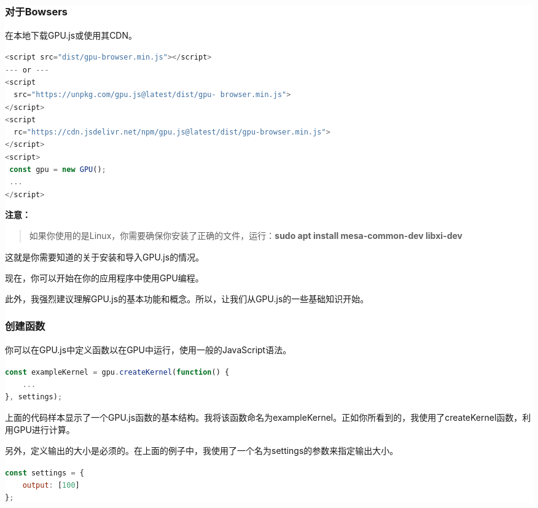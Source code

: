

### 对于Bowsers

在本地下载GPU.js或使用其CDN。

```js
<script src="dist/gpu-browser.min.js"></script>
--- or ---
<script 
  src="https://unpkg.com/gpu.js@latest/dist/gpu- browser.min.js">
</script>
<script 
  rc="https://cdn.jsdelivr.net/npm/gpu.js@latest/dist/gpu-browser.min.js">
</script>
<script>
 const gpu = new GPU();
 ...
</script>
```



**注意：**

> 如果你使用的是Linux，你需要确保你安装了正确的文件，运行：**sudo apt install mesa-common-dev libxi-dev**

这就是你需要知道的关于安装和导入GPU.js的情况。

现在，你可以开始在你的应用程序中使用GPU编程。



此外，我强烈建议理解GPU.js的基本功能和概念。所以，让我们从GPU.js的一些基础知识开始。



### 创建函数

你可以在GPU.js中定义函数以在GPU中运行，使用一般的JavaScript语法。

```js
const exampleKernel = gpu.createKernel(function() {
    ...
}, settings);
```



上面的代码样本显示了一个GPU.js函数的基本结构。我将该函数命名为exampleKernel。正如你所看到的，我使用了createKernel函数，利用GPU进行计算。



另外，定义输出的大小是必须的。在上面的例子中，我使用了一个名为settings的参数来指定输出大小。

```js
const settings = {
    output: [100]
};
```


